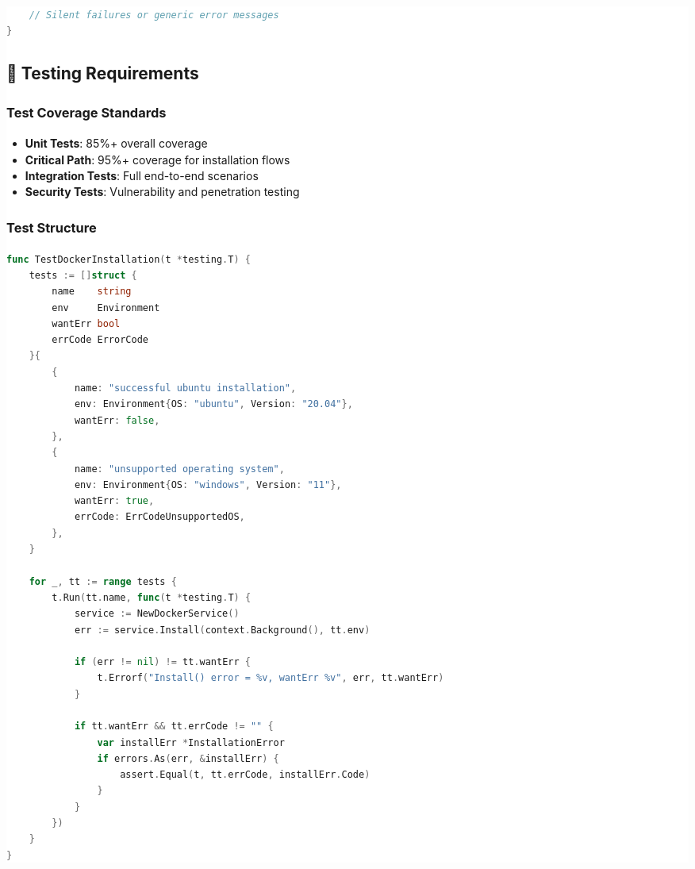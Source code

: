 ```go
    // Silent failures or generic error messages
}
```

## 🧪 Testing Requirements

### Test Coverage Standards

- **Unit Tests**: 85%+ overall coverage
- **Critical Path**: 95%+ coverage for installation flows
- **Integration Tests**: Full end-to-end scenarios
- **Security Tests**: Vulnerability and penetration testing

### Test Structure

```go
func TestDockerInstallation(t *testing.T) {
    tests := []struct {
        name    string
        env     Environment
        wantErr bool
        errCode ErrorCode
    }{
        {
            name: "successful ubuntu installation",
            env: Environment{OS: "ubuntu", Version: "20.04"},
            wantErr: false,
        },
        {
            name: "unsupported operating system",
            env: Environment{OS: "windows", Version: "11"},
            wantErr: true,
            errCode: ErrCodeUnsupportedOS,
        },
    }
    
    for _, tt := range tests {
        t.Run(tt.name, func(t *testing.T) {
            service := NewDockerService()
            err := service.Install(context.Background(), tt.env)
            
            if (err != nil) != tt.wantErr {
                t.Errorf("Install() error = %v, wantErr %v", err, tt.wantErr)
            }
            
            if tt.wantErr && tt.errCode != "" {
                var installErr *InstallationError
                if errors.As(err, &installErr) {
                    assert.Equal(t, tt.errCode, installErr.Code)
                }
            }
        })
    }
}
```
